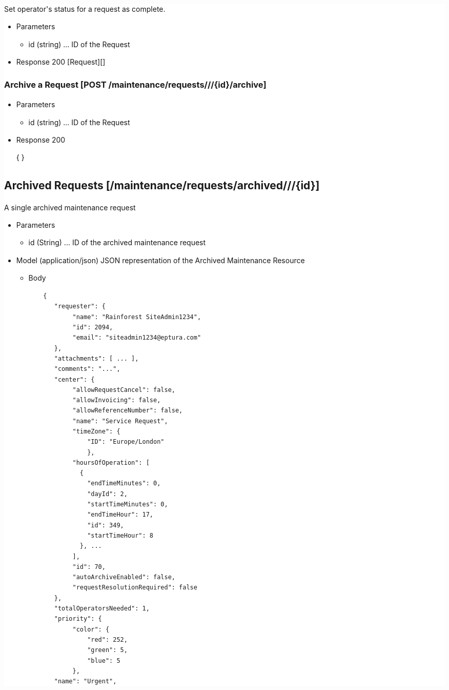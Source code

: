 Set operator's status for a request as complete.

+ Parameters

    + id (string) ... ID of the Request
+ Response 200
    [Request][]

### Archive a Request [POST /maintenance/requests///{id}/archive]
+ Parameters
    + id (string) ... ID of the Request

+ Response 200

  	{ }

## Archived Requests [/maintenance/requests/archived///{id}]
A single archived maintenance request

+ Parameters
    + id (String) ... ID of the archived maintenance request
+ Model (application/json)
  JSON representation of the Archived Maintenance Resource

    + Body

              {
                 "requester": {
                      "name": "Rainforest SiteAdmin1234",
                      "id": 2094,
                      "email": "siteadmin1234@eptura.com"
                 },
                 "attachments": [ ... ],
                 "comments": "...",
                 "center": {
                      "allowRequestCancel": false,
                      "allowInvoicing": false,
                      "allowReferenceNumber": false,
                      "name": "Service Request",
                      "timeZone": {
                          "ID": "Europe/London"
                          },
                      "hoursOfOperation": [
                        {
                          "endTimeMinutes": 0,
                          "dayId": 2,
                          "startTimeMinutes": 0,
                          "endTimeHour": 17,
                          "id": 349,
                          "startTimeHour": 8
                        }, ...
                      ],
                      "id": 70,
                      "autoArchiveEnabled": false,
                      "requestResolutionRequired": false
                 },
                 "totalOperatorsNeeded": 1,
                 "priority": {
                      "color": {
                          "red": 252,
                          "green": 5,
                          "blue": 5
                      },
                 "name": "Urgent",